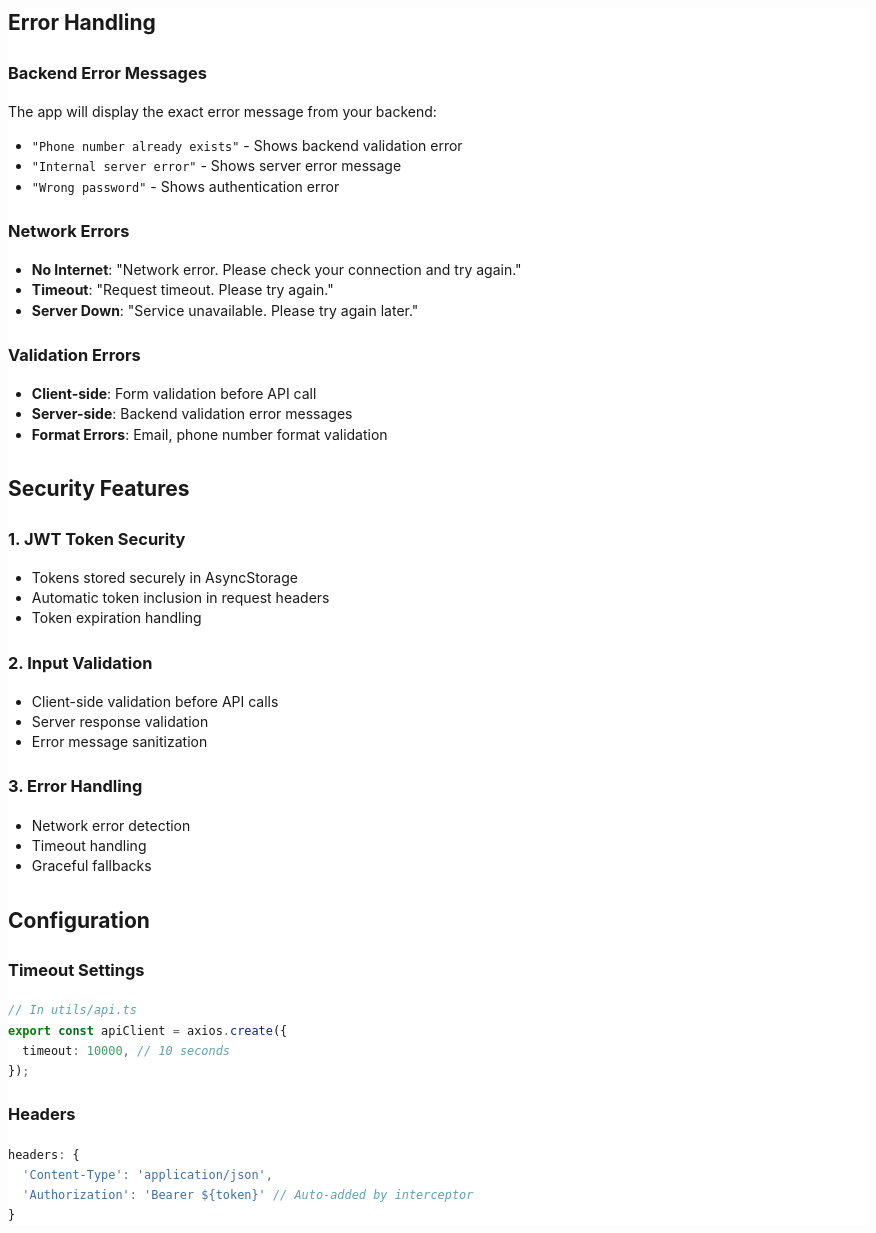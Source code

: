 ## Error Handling

### Backend Error Messages
The app will display the exact error message from your backend:
- `"Phone number already exists"` - Shows backend validation error
- `"Internal server error"` - Shows server error message
- `"Wrong password"` - Shows authentication error

### Network Errors
- **No Internet**: "Network error. Please check your connection and try again."
- **Timeout**: "Request timeout. Please try again."
- **Server Down**: "Service unavailable. Please try again later."

### Validation Errors
- **Client-side**: Form validation before API call
- **Server-side**: Backend validation error messages
- **Format Errors**: Email, phone number format validation

## Security Features

### 1. **JWT Token Security**
- Tokens stored securely in AsyncStorage
- Automatic token inclusion in request headers
- Token expiration handling

### 2. **Input Validation**
- Client-side validation before API calls
- Server response validation
- Error message sanitization

### 3. **Error Handling**
- Network error detection
- Timeout handling
- Graceful fallbacks

## Configuration

### Timeout Settings
```typescript
// In utils/api.ts
export const apiClient = axios.create({
  timeout: 10000, // 10 seconds
});
```

### Headers
```typescript
headers: {
  'Content-Type': 'application/json',
  'Authorization': 'Bearer ${token}' // Auto-added by interceptor
}
```
